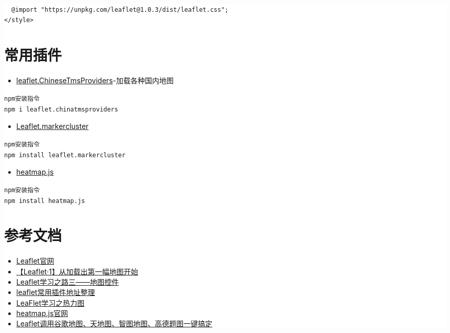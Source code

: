 ```
  @import "https://unpkg.com/leaflet@1.0.3/dist/leaflet.css";
</style>

```

# 常用插件
* [leaflet.ChineseTmsProviders](https://github.com/htoooth/Leaflet.ChineseTmsProviders)-加载各种国内地图
```
npm安装指令
npm i leaflet.chinatmsproviders
```
* [Leaflet.markercluster](https://github.com/Leaflet/Leaflet.markercluster)
```
npm安装指令
npm install leaflet.markercluster
```
* [heatmap.js](https://github.com/pa7/heatmap.js)
```
npm安装指令
npm install heatmap.js
```

# 参考文档

* [Leaflet官网](https://leafletjs.com)
* [【Leaflet·1】从加载出第一幅地图开始](https://blog.csdn.net/kengqiangxia/article/details/77878846)
* [Leaflet学习之路三——地图控件](https://blog.csdn.net/xtfge0915/article/details/80272549)
* [leaflet常用插件地址整理](https://blog.csdn.net/yangdengxian/article/details/79954827)
* [LeaFlet学习之热力图](https://blog.csdn.net/weixin_40184249/article/details/81262137)
* [heatmap.js官网](https://www.patrick-wied.at/static/heatmapjs/)
* [Leaflet调用谷歌地图、天地图、智图地图、高德题图一键搞定](https://blog.csdn.net/GISuuser/article/details/77600052)